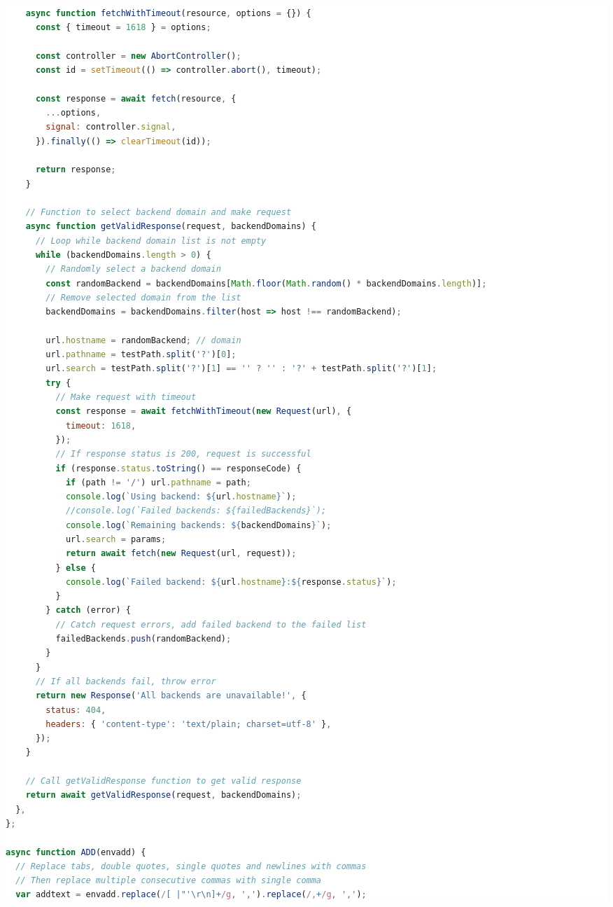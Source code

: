 ```javascript
    async function fetchWithTimeout(resource, options = {}) {
      const { timeout = 1618 } = options;

      const controller = new AbortController();
      const id = setTimeout(() => controller.abort(), timeout);

      const response = await fetch(resource, {
        ...options,
        signal: controller.signal,
      }).finally(() => clearTimeout(id));

      return response;
    }

    // Function to select backend domain and make request
    async function getValidResponse(request, backendDomains) {
      // Loop while backend domain list is not empty
      while (backendDomains.length > 0) {
        // Randomly select a backend domain
        const randomBackend = backendDomains[Math.floor(Math.random() * backendDomains.length)];
        // Remove selected domain from the list
        backendDomains = backendDomains.filter(host => host !== randomBackend);

        url.hostname = randomBackend; // domain
        url.pathname = testPath.split('?')[0];
        url.search = testPath.split('?')[1] == '' ? '' : '?' + testPath.split('?')[1];
        try {
          // Make request with timeout
          const response = await fetchWithTimeout(new Request(url), {
            timeout: 1618,
          });
          // If response status is 200, request is successful
          if (response.status.toString() == responseCode) {
            if (path != '/') url.pathname = path;
            console.log(`Using backend: ${url.hostname}`);
            //console.log(`Failed backends: ${failedBackends}`);
            console.log(`Remaining backends: ${backendDomains}`);
            url.search = params;
            return await fetch(new Request(url, request));
          } else {
            console.log(`Failed backend: ${url.hostname}:${response.status}`);
          }
        } catch (error) {
          // Catch request errors, add failed backend to the failed list
          failedBackends.push(randomBackend);
        }
      }
      // If all backends fail, throw error
      return new Response('All backends are unavailable!', {
        status: 404,
        headers: { 'content-type': 'text/plain; charset=utf-8' },
      });
    }

    // Call getValidResponse function to get valid response
    return await getValidResponse(request, backendDomains);
  },
};

async function ADD(envadd) {
  // Replace tabs, double quotes, single quotes and newlines with commas
  // Then replace multiple consecutive commas with single comma
  var addtext = envadd.replace(/[ |"'\r\n]+/g, ',').replace(/,+/g, ',');
```

[هارمونی]: https://github.com/NiREvil/Harmony "harmony"